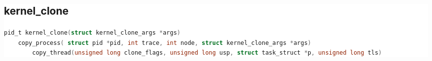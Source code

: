 ```c
```



## kernel_clone

```c
pid_t kernel_clone(struct kernel_clone_args *args)
    copy_process( struct pid *pid, int trace, int node, struct kernel_clone_args *args)
    	copy_thread(unsigned long clone_flags, unsigned long usp, struct task_struct *p, unsigned long tls)
```



